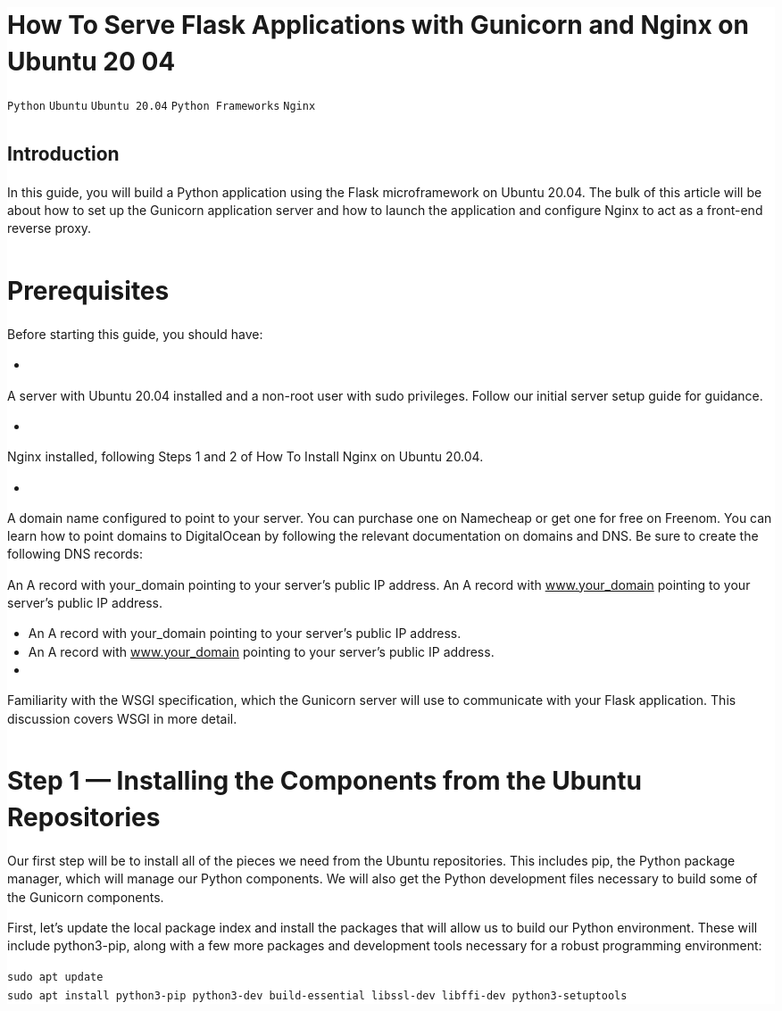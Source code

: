 # How To Serve Flask Applications with Gunicorn and Nginx on Ubuntu 20 04

```Python``` ```Ubuntu``` ```Ubuntu 20.04``` ```Python Frameworks``` ```Nginx```

## Introduction


In this guide, you will build a Python application using the Flask microframework on Ubuntu 20.04.  The bulk of this article will be about how to set up the Gunicorn application server and how to launch the application and configure Nginx to act as a front-end reverse proxy.


# Prerequisites


Before starting this guide, you should have:


- 
A server with Ubuntu 20.04 installed and a non-root user with sudo privileges. Follow our initial server setup guide for guidance.

- 
Nginx installed, following Steps 1 and 2 of How To Install Nginx on Ubuntu 20.04.

- 
A domain name configured to point to your server. You can purchase one on Namecheap or get one for free on Freenom. You can learn how to point domains to DigitalOcean by following the relevant documentation on domains and DNS. Be sure to create the following DNS records:

An A record with your_domain pointing to your server’s public IP address.
An A record with www.your_domain pointing to your server’s public IP address.


- An A record with your_domain pointing to your server’s public IP address.
- An A record with www.your_domain pointing to your server’s public IP address.
- 
Familiarity with the WSGI specification, which the Gunicorn server will use to communicate with your Flask application. This discussion covers WSGI in more detail.


# Step 1 — Installing the Components from the Ubuntu Repositories


Our first step will be to install all of the pieces we need from the Ubuntu repositories. This includes pip, the Python package manager, which will manage our Python components. We will also get the Python development files necessary to build some of the Gunicorn components.


First, let’s update the local package index and install the packages that will allow us to build our Python environment. These will include python3-pip, along with a few more packages and development tools necessary for a robust programming environment:


```
sudo apt update
sudo apt install python3-pip python3-dev build-essential libssl-dev libffi-dev python3-setuptools
